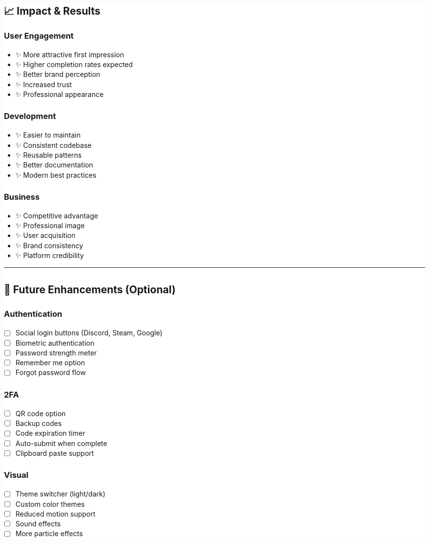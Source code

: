 ## 📈 Impact & Results

### User Engagement
- ✨ More attractive first impression
- ✨ Higher completion rates expected
- ✨ Better brand perception
- ✨ Increased trust
- ✨ Professional appearance

### Development
- ✨ Easier to maintain
- ✨ Consistent codebase
- ✨ Reusable patterns
- ✨ Better documentation
- ✨ Modern best practices

### Business
- ✨ Competitive advantage
- ✨ Professional image
- ✨ User acquisition
- ✨ Brand consistency
- ✨ Platform credibility

---

## 🔮 Future Enhancements (Optional)

### Authentication
- [ ] Social login buttons (Discord, Steam, Google)
- [ ] Biometric authentication
- [ ] Password strength meter
- [ ] Remember me option
- [ ] Forgot password flow

### 2FA
- [ ] QR code option
- [ ] Backup codes
- [ ] Code expiration timer
- [ ] Auto-submit when complete
- [ ] Clipboard paste support

### Visual
- [ ] Theme switcher (light/dark)
- [ ] Custom color themes
- [ ] Reduced motion support
- [ ] Sound effects
- [ ] More particle effects
